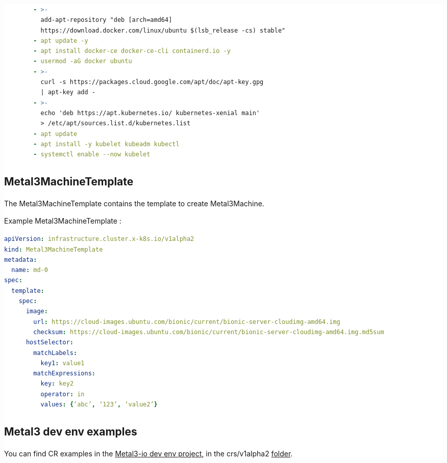 ```yaml
        - >-
          add-apt-repository "deb [arch=amd64]
          https://download.docker.com/linux/ubuntu $(lsb_release -cs) stable"
        - apt update -y
        - apt install docker-ce docker-ce-cli containerd.io -y
        - usermod -aG docker ubuntu
        - >-
          curl -s https://packages.cloud.google.com/apt/doc/apt-key.gpg
          | apt-key add -
        - >-
          echo 'deb https://apt.kubernetes.io/ kubernetes-xenial main'
          > /etc/apt/sources.list.d/kubernetes.list
        - apt update
        - apt install -y kubelet kubeadm kubectl
        - systemctl enable --now kubelet
```

## Metal3MachineTemplate

The Metal3MachineTemplate contains the template to create Metal3Machine.

Example Metal3MachineTemplate :

```yaml
apiVersion: infrastructure.cluster.x-k8s.io/v1alpha2
kind: Metal3MachineTemplate
metadata:
  name: md-0
spec:
  template:
    spec:
      image:
        url: https://cloud-images.ubuntu.com/bionic/current/bionic-server-cloudimg-amd64.img
        checksum: https://cloud-images.ubuntu.com/bionic/current/bionic-server-cloudimg-amd64.img.md5sum
      hostSelector:
        matchLabels:
          key1: value1
        matchExpressions:
          key: key2
          operator: in
          values: {‘abc’, ‘123’, ‘value2’}
```

## Metal3 dev env examples

You can find CR examples in the
[Metal3-io dev env project](https://github.com/metal3-io/metal3-dev-env),
in the crs/v1alpha2
[folder](https://github.com/metal3-io/metal3-dev-env/tree/master/crs/v1alpha2).
